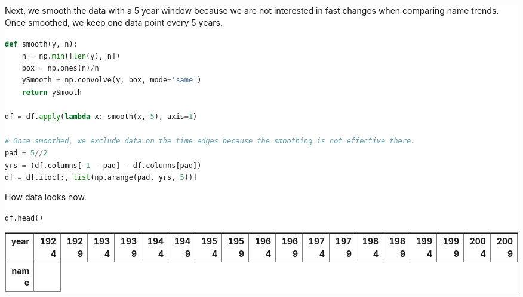 Next, we smooth the data with a 5 year window because we are not interested in fast changes when comparing name trends. Once smoothed, we keep one data point every 5 years.


```python
def smooth(y, n):
    n = np.min([len(y), n])
    box = np.ones(n)/n
    ySmooth = np.convolve(y, box, mode='same')
    return ySmooth

df = df.apply(lambda x: smooth(x, 5), axis=1)

# Once smoothed, we exclude data on the time edges because the smoothing is not effective there.
pad = 5//2
yrs = (df.columns[-1 - pad] - df.columns[pad])
df = df.iloc[:, list(np.arange(pad, yrs, 5))]
```

How data looks now.


```python
df.head()
```




<div>
<style scoped>
    .dataframe tbody tr th:only-of-type {
        vertical-align: middle;
    }

    .dataframe tbody tr th {
        vertical-align: top;
    }

    .dataframe thead th {
        text-align: right;
    }
</style>
<table border="1" class="dataframe">
  <thead>
    <tr style="text-align: right;">
      <th>year</th>
      <th>1924</th>
      <th>1929</th>
      <th>1934</th>
      <th>1939</th>
      <th>1944</th>
      <th>1949</th>
      <th>1954</th>
      <th>1959</th>
      <th>1964</th>
      <th>1969</th>
      <th>1974</th>
      <th>1979</th>
      <th>1984</th>
      <th>1989</th>
      <th>1994</th>
      <th>1999</th>
      <th>2004</th>
      <th>2009</th>
    </tr>
    <tr>
      <th>name</th>
      <th></th>